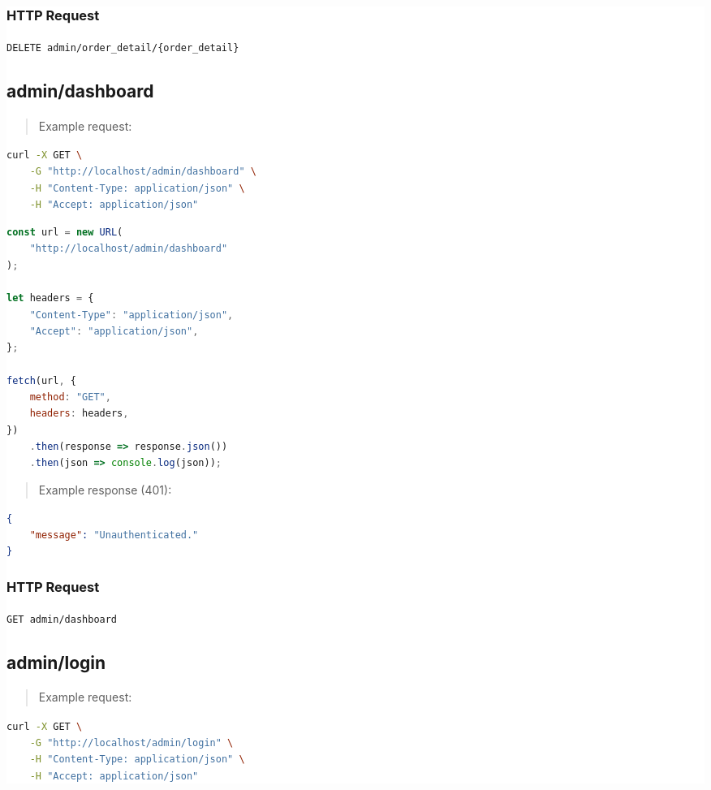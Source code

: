 

### HTTP Request
`DELETE admin/order_detail/{order_detail}`





## admin/dashboard
> Example request:

```bash
curl -X GET \
    -G "http://localhost/admin/dashboard" \
    -H "Content-Type: application/json" \
    -H "Accept: application/json"
```

```javascript
const url = new URL(
    "http://localhost/admin/dashboard"
);

let headers = {
    "Content-Type": "application/json",
    "Accept": "application/json",
};

fetch(url, {
    method: "GET",
    headers: headers,
})
    .then(response => response.json())
    .then(json => console.log(json));
```


> Example response (401):

```json
{
    "message": "Unauthenticated."
}
```

### HTTP Request
`GET admin/dashboard`





## admin/login
> Example request:

```bash
curl -X GET \
    -G "http://localhost/admin/login" \
    -H "Content-Type: application/json" \
    -H "Accept: application/json"
```
